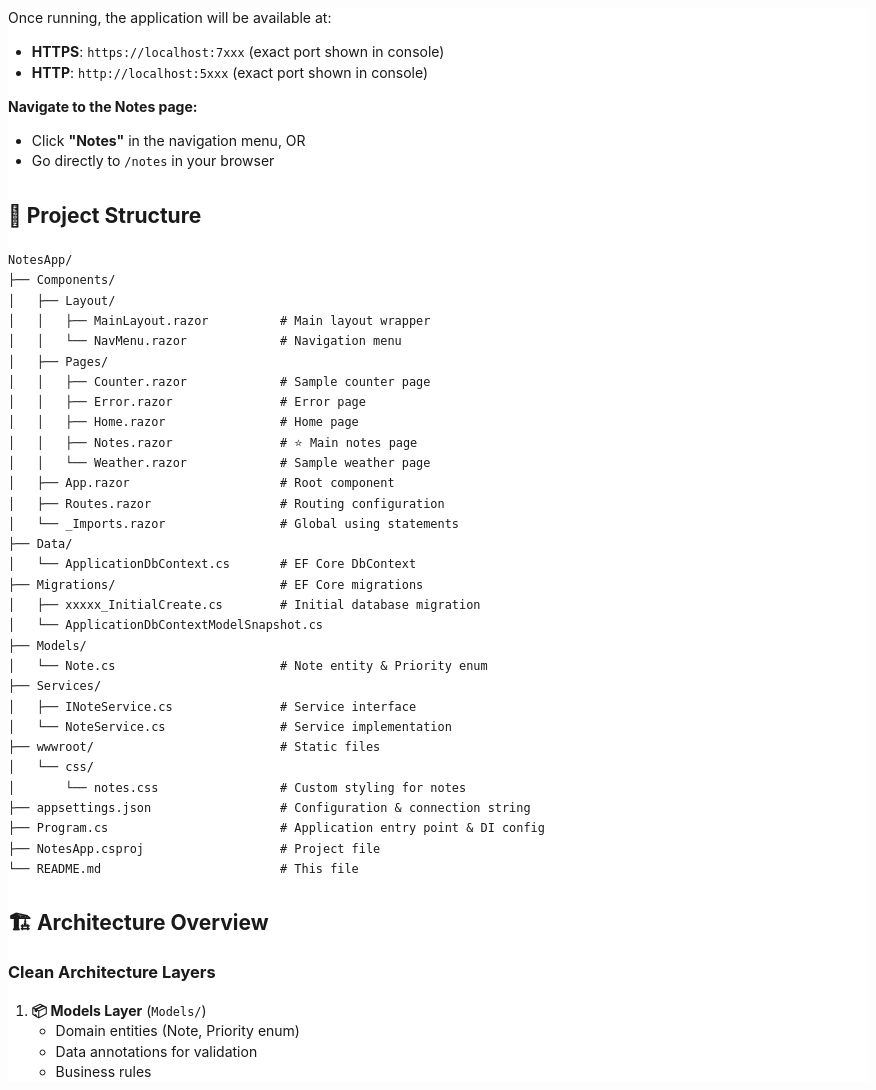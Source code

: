 Once running, the application will be available at:
- **HTTPS**: `https://localhost:7xxx` (exact port shown in console)
- **HTTP**: `http://localhost:5xxx` (exact port shown in console)

**Navigate to the Notes page:**
- Click **"Notes"** in the navigation menu, OR
- Go directly to `/notes` in your browser

## 📁 Project Structure

```
NotesApp/
├── Components/
│   ├── Layout/
│   │   ├── MainLayout.razor          # Main layout wrapper
│   │   └── NavMenu.razor             # Navigation menu
│   ├── Pages/
│   │   ├── Counter.razor             # Sample counter page
│   │   ├── Error.razor               # Error page
│   │   ├── Home.razor                # Home page
│   │   ├── Notes.razor               # ⭐ Main notes page
│   │   └── Weather.razor             # Sample weather page
│   ├── App.razor                     # Root component
│   ├── Routes.razor                  # Routing configuration
│   └── _Imports.razor                # Global using statements
├── Data/
│   └── ApplicationDbContext.cs       # EF Core DbContext
├── Migrations/                       # EF Core migrations
│   ├── xxxxx_InitialCreate.cs        # Initial database migration
│   └── ApplicationDbContextModelSnapshot.cs
├── Models/
│   └── Note.cs                       # Note entity & Priority enum
├── Services/
│   ├── INoteService.cs               # Service interface
│   └── NoteService.cs                # Service implementation
├── wwwroot/                          # Static files
│   └── css/
│       └── notes.css                 # Custom styling for notes
├── appsettings.json                  # Configuration & connection string
├── Program.cs                        # Application entry point & DI config
├── NotesApp.csproj                   # Project file
└── README.md                         # This file
```

## 🏗️ Architecture Overview

### Clean Architecture Layers

1. **📦 Models Layer** (`Models/`)
   - Domain entities (Note, Priority enum)
   - Data annotations for validation
   - Business rules
